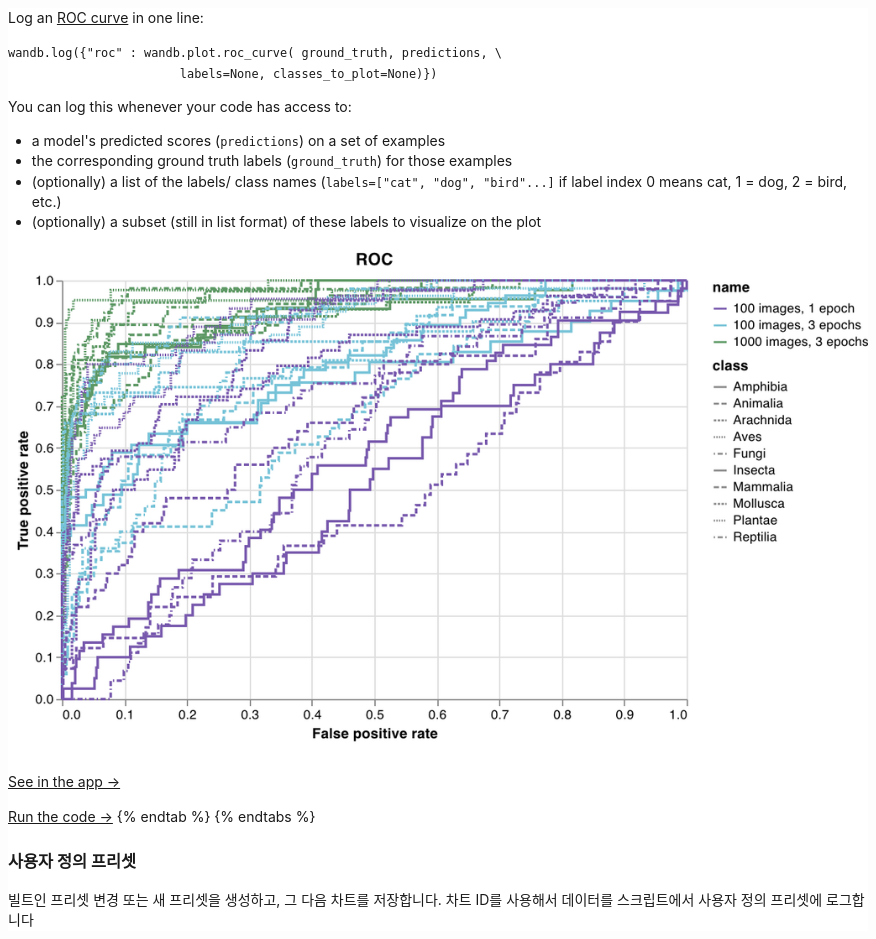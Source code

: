 Log an [ROC curve](https://scikit-learn.org/stable/modules/generated/sklearn.metrics.roc_curve.html#sklearn.metrics.roc_curve) in one line:

```text
wandb.log({"roc" : wandb.plot.roc_curve( ground_truth, predictions, \
                        labels=None, classes_to_plot=None)})
```

You can log this whenever your code has access to:

* a model's predicted scores \(`predictions`\) on a set of examples
* the corresponding ground truth labels \(`ground_truth`\) for those examples
* \(optionally\) a list of the labels/ class names \(`labels=["cat", "dog", "bird"...]` if label index 0 means cat, 1 = dog, 2 = bird, etc.\)
* \(optionally\) a subset \(still in list format\) of these labels to visualize on the plot

![](../../../.gitbook/assets/demo-custom-chart-roc-curve.png)

[See in the app →](https://wandb.ai/wandb/plots/reports/Plot-ROC-Curves--VmlldzoyNjk3MDE)

[Run the code →](https://colab.research.google.com/drive/1_RMppCqsA8XInV_jhJz32NCZG6Z5t1RO?usp=sharing)
{% endtab %}
{% endtabs %}

###  **사용자 정의 프리셋**

빌트인 프리셋 변경 또는 새 프리셋을 생성하고, 그 다음 차트를 저장합니다. 차트 ID를 사용해서 데이터를 스크립트에서 사용자 정의 프리셋에 로그합니다
